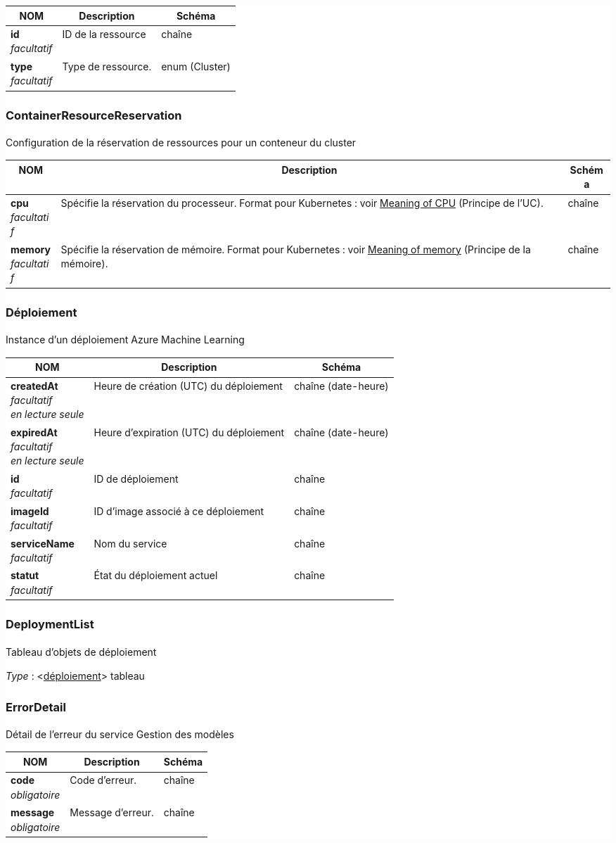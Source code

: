 
|NOM|Description|Schéma|
|---|---|---|
|**id**  <br>*facultatif*|ID de la ressource|chaîne|
|**type**  <br>*facultatif*|Type de ressource.|enum (Cluster)|


<a name="containerresourcereservation"></a>
### <a name="containerresourcereservation"></a>ContainerResourceReservation
Configuration de la réservation de ressources pour un conteneur du cluster


|NOM|Description|Schéma|
|---|---|---|
|**cpu**  <br>*facultatif*|Spécifie la réservation du processeur. Format pour Kubernetes : voir [Meaning of CPU](https://kubernetes.io/docs/concepts/configuration/manage-compute-resources-container/#meaning-of-cpu) (Principe de l’UC).|chaîne|
|**memory**  <br>*facultatif*|Spécifie la réservation de mémoire. Format pour Kubernetes : voir [Meaning of memory](https://kubernetes.io/docs/concepts/configuration/manage-compute-resources-container/#meaning-of-memory) (Principe de la mémoire).|chaîne|


<a name="deployment"></a>
### <a name="deployment"></a>Déploiement
Instance d’un déploiement Azure Machine Learning


|NOM|Description|Schéma|
|---|---|---|
|**createdAt**  <br>*facultatif*  <br>*en lecture seule*|Heure de création (UTC) du déploiement|chaîne (date-heure)|
|**expiredAt**  <br>*facultatif*  <br>*en lecture seule*|Heure d’expiration (UTC) du déploiement|chaîne (date-heure)|
|**id**  <br>*facultatif*|ID de déploiement|chaîne|
|**imageId**  <br>*facultatif*|ID d’image associé à ce déploiement|chaîne|
|**serviceName**  <br>*facultatif*|Nom du service|chaîne|
|**statut**  <br>*facultatif*|État du déploiement actuel|chaîne|


<a name="deploymentlist"></a>
### <a name="deploymentlist"></a>DeploymentList
Tableau d’objets de déploiement

*Type* : <[déploiement](#deployment)> tableau


<a name="errordetail"></a>
### <a name="errordetail"></a>ErrorDetail
Détail de l’erreur du service Gestion des modèles


|NOM|Description|Schéma|
|---|---|---|
|**code**  <br>*obligatoire*|Code d’erreur.|chaîne|
|**message**  <br>*obligatoire*|Message d’erreur.|chaîne|
